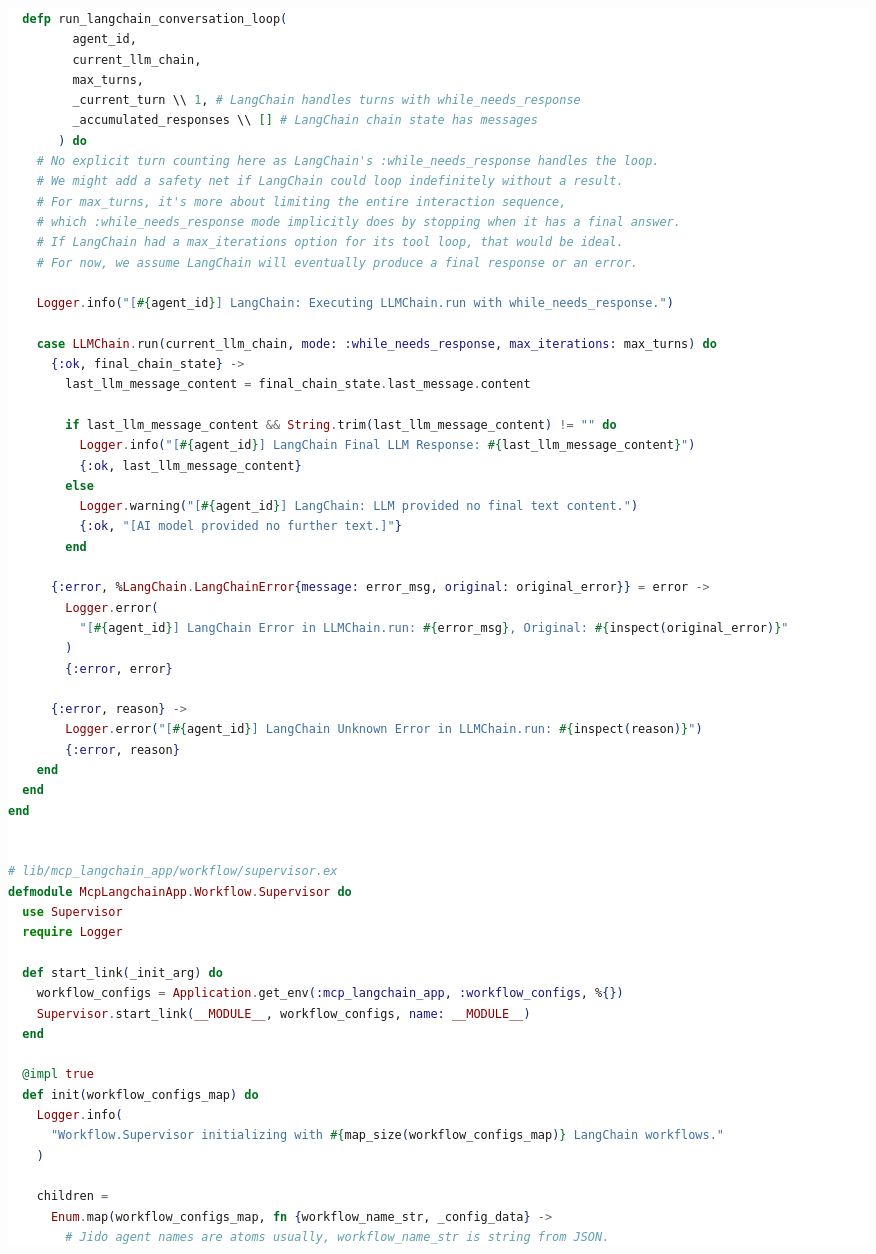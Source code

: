 ```elixir
  defp run_langchain_conversation_loop(
         agent_id,
         current_llm_chain,
         max_turns,
         _current_turn \\ 1, # LangChain handles turns with while_needs_response
         _accumulated_responses \\ [] # LangChain chain state has messages
       ) do
    # No explicit turn counting here as LangChain's :while_needs_response handles the loop.
    # We might add a safety net if LangChain could loop indefinitely without a result.
    # For max_turns, it's more about limiting the entire interaction sequence,
    # which :while_needs_response mode implicitly does by stopping when it has a final answer.
    # If LangChain had a max_iterations option for its tool loop, that would be ideal.
    # For now, we assume LangChain will eventually produce a final response or an error.

    Logger.info("[#{agent_id}] LangChain: Executing LLMChain.run with while_needs_response.")

    case LLMChain.run(current_llm_chain, mode: :while_needs_response, max_iterations: max_turns) do
      {:ok, final_chain_state} ->
        last_llm_message_content = final_chain_state.last_message.content

        if last_llm_message_content && String.trim(last_llm_message_content) != "" do
          Logger.info("[#{agent_id}] LangChain Final LLM Response: #{last_llm_message_content}")
          {:ok, last_llm_message_content}
        else
          Logger.warning("[#{agent_id}] LangChain: LLM provided no final text content.")
          {:ok, "[AI model provided no further text.]"}
        end

      {:error, %LangChain.LangChainError{message: error_msg, original: original_error}} = error ->
        Logger.error(
          "[#{agent_id}] LangChain Error in LLMChain.run: #{error_msg}, Original: #{inspect(original_error)}"
        )
        {:error, error}

      {:error, reason} ->
        Logger.error("[#{agent_id}] LangChain Unknown Error in LLMChain.run: #{inspect(reason)}")
        {:error, reason}
    end
  end
end


# lib/mcp_langchain_app/workflow/supervisor.ex
defmodule McpLangchainApp.Workflow.Supervisor do
  use Supervisor
  require Logger

  def start_link(_init_arg) do
    workflow_configs = Application.get_env(:mcp_langchain_app, :workflow_configs, %{})
    Supervisor.start_link(__MODULE__, workflow_configs, name: __MODULE__)
  end

  @impl true
  def init(workflow_configs_map) do
    Logger.info(
      "Workflow.Supervisor initializing with #{map_size(workflow_configs_map)} LangChain workflows."
    )

    children =
      Enum.map(workflow_configs_map, fn {workflow_name_str, _config_data} ->
        # Jido agent names are atoms usually, workflow_name_str is string from JSON.
```
